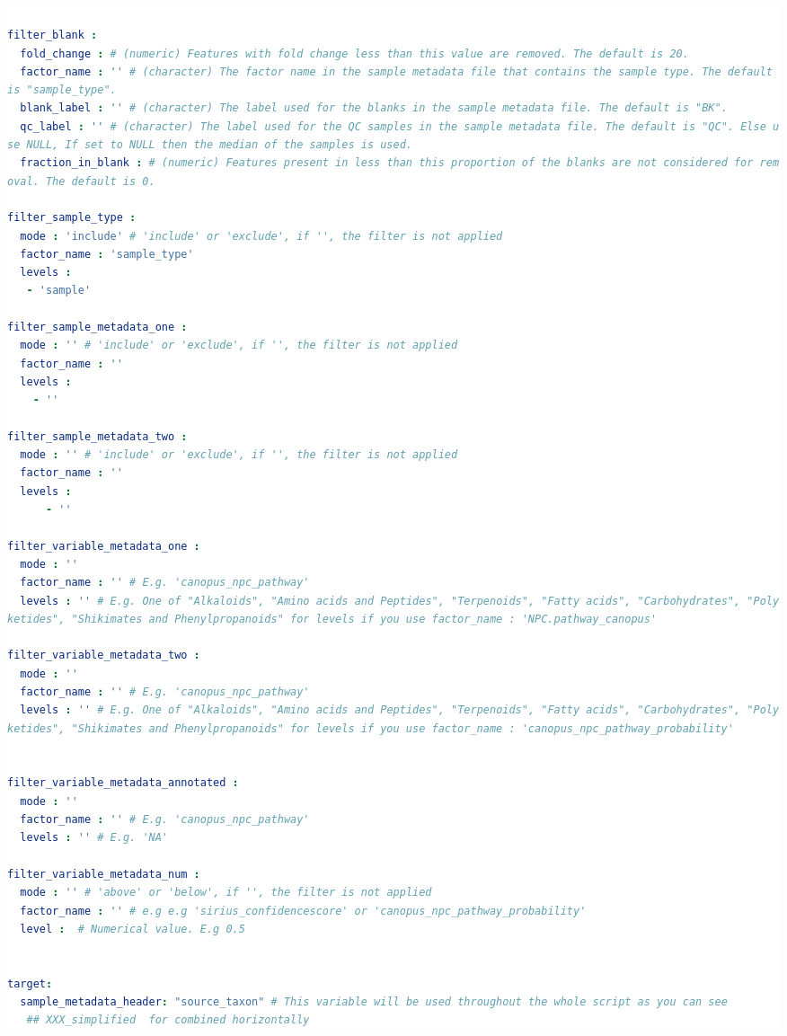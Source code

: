 ```yaml

filter_blank :
  fold_change : # (numeric) Features with fold change less than this value are removed. The default is 20.
  factor_name : '' # (character) The factor name in the sample metadata file that contains the sample type. The default is "sample_type".
  blank_label : '' # (character) The label used for the blanks in the sample metadata file. The default is "BK".
  qc_label : '' # (character) The label used for the QC samples in the sample metadata file. The default is "QC". Else use NULL, If set to NULL then the median of the samples is used.
  fraction_in_blank : # (numeric) Features present in less than this proportion of the blanks are not considered for removal. The default is 0.

filter_sample_type :
  mode : 'include' # 'include' or 'exclude', if '', the filter is not applied
  factor_name : 'sample_type'
  levels :
   - 'sample'

filter_sample_metadata_one :
  mode : '' # 'include' or 'exclude', if '', the filter is not applied
  factor_name : '' 
  levels : 
    - ''

filter_sample_metadata_two :
  mode : '' # 'include' or 'exclude', if '', the filter is not applied
  factor_name : '' 
  levels : 
      - ''

filter_variable_metadata_one :
  mode : ''
  factor_name : '' # E.g. 'canopus_npc_pathway'
  levels : '' # E.g. One of "Alkaloids", "Amino acids and Peptides", "Terpenoids", "Fatty acids", "Carbohydrates", "Polyketides", "Shikimates and Phenylpropanoids" for levels if you use factor_name : 'NPC.pathway_canopus'

filter_variable_metadata_two :
  mode : ''
  factor_name : '' # E.g. 'canopus_npc_pathway'
  levels : '' # E.g. One of "Alkaloids", "Amino acids and Peptides", "Terpenoids", "Fatty acids", "Carbohydrates", "Polyketides", "Shikimates and Phenylpropanoids" for levels if you use factor_name : 'canopus_npc_pathway_probability'


filter_variable_metadata_annotated :
  mode : ''
  factor_name : '' # E.g. 'canopus_npc_pathway'
  levels : '' # E.g. 'NA' 

filter_variable_metadata_num :
  mode : '' # 'above' or 'below', if '', the filter is not applied
  factor_name : '' # e.g e.g 'sirius_confidencescore' or 'canopus_npc_pathway_probability'
  level :  # Numerical value. E.g 0.5


target:
  sample_metadata_header: "source_taxon" # This variable will be used throughout the whole script as you can see
   ## XXX_simplified  for combined horizontally


```